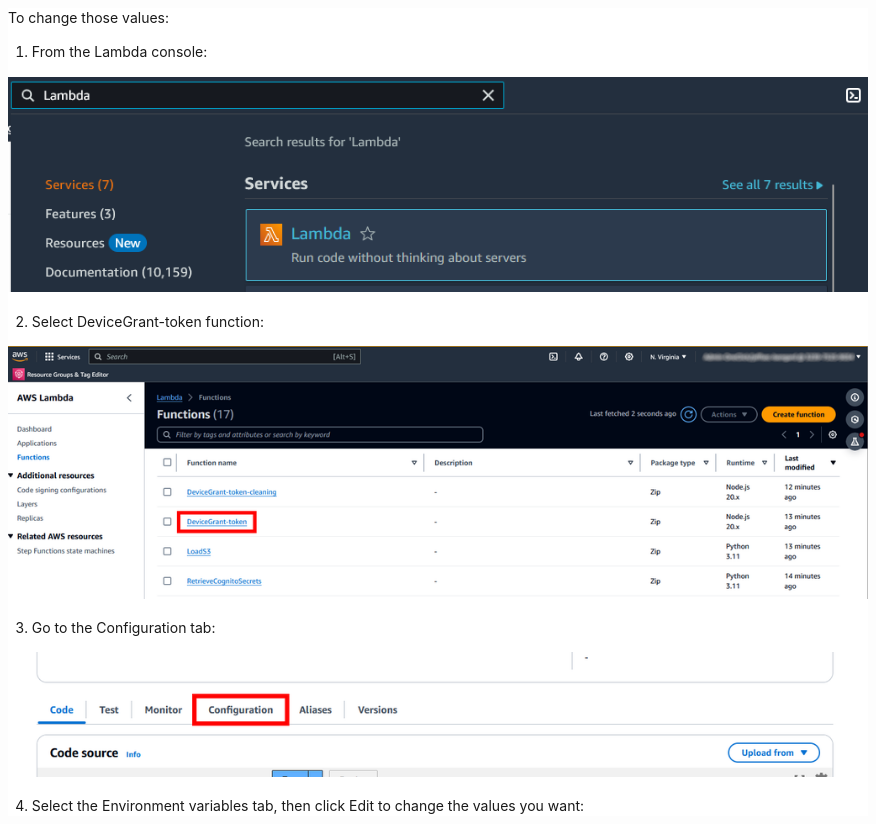 To change those values:
1.	From the Lambda console:

![Lambda-Console](img/Lambda-Console.png)

2.	Select DeviceGrant-token function:

![Lambda-Function](img/Lambda-Function.png)

3.	Go to the Configuration tab:

![Lambda-Configuration](img/Lambda-Configuration.png)

4.	Select the Environment variables tab, then click Edit to change the values you want:
